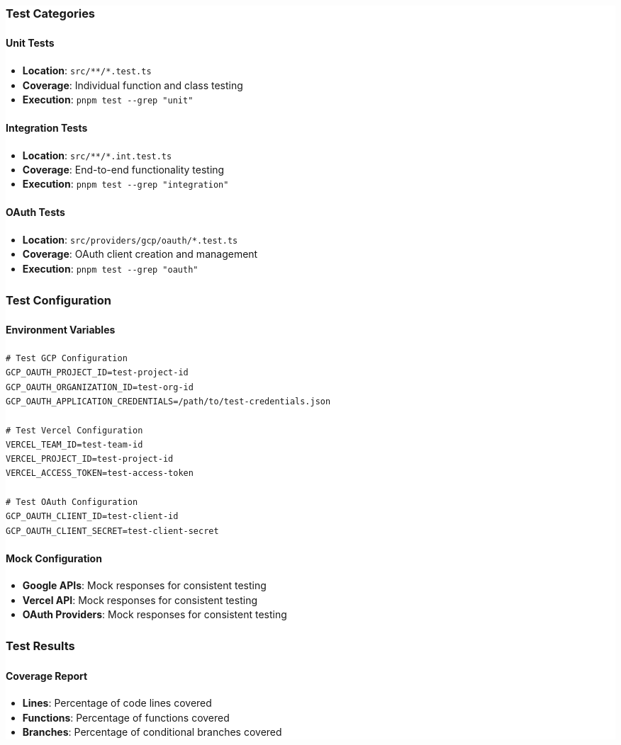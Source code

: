 ### **Test Categories**

#### **Unit Tests**

- **Location**: `src/**/*.test.ts`
- **Coverage**: Individual function and class testing
- **Execution**: `pnpm test --grep "unit"`

#### **Integration Tests**

- **Location**: `src/**/*.int.test.ts`
- **Coverage**: End-to-end functionality testing
- **Execution**: `pnpm test --grep "integration"`

#### **OAuth Tests**

- **Location**: `src/providers/gcp/oauth/*.test.ts`
- **Coverage**: OAuth client creation and management
- **Execution**: `pnpm test --grep "oauth"`

### **Test Configuration**

#### **Environment Variables**

```env
# Test GCP Configuration
GCP_OAUTH_PROJECT_ID=test-project-id
GCP_OAUTH_ORGANIZATION_ID=test-org-id
GCP_OAUTH_APPLICATION_CREDENTIALS=/path/to/test-credentials.json

# Test Vercel Configuration
VERCEL_TEAM_ID=test-team-id
VERCEL_PROJECT_ID=test-project-id
VERCEL_ACCESS_TOKEN=test-access-token

# Test OAuth Configuration
GCP_OAUTH_CLIENT_ID=test-client-id
GCP_OAUTH_CLIENT_SECRET=test-client-secret
```

#### **Mock Configuration**

- **Google APIs**: Mock responses for consistent testing
- **Vercel API**: Mock responses for consistent testing
- **OAuth Providers**: Mock responses for consistent testing

### **Test Results**

#### **Coverage Report**

- **Lines**: Percentage of code lines covered
- **Functions**: Percentage of functions covered
- **Branches**: Percentage of conditional branches covered
